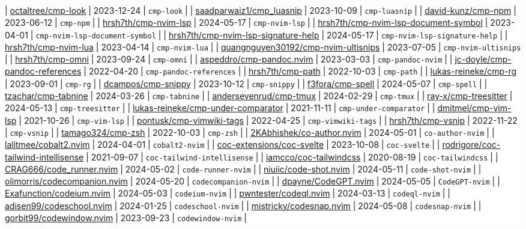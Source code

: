 | [octaltree/cmp-look](https://github.com/octaltree/cmp-look) | 2023-12-24 | `cmp-look` | 
| [saadparwaiz1/cmp_luasnip](https://github.com/saadparwaiz1/cmp_luasnip) | 2023-10-09 | `cmp-luasnip` | 
| [david-kunz/cmp-npm](https://github.com/David-Kunz/cmp-npm) | 2023-06-12 | `cmp-npm` | 
| [hrsh7th/cmp-nvim-lsp](https://github.com/hrsh7th/cmp-nvim-lsp) | 2024-05-17 | `cmp-nvim-lsp` | 
| [hrsh7th/cmp-nvim-lsp-document-symbol](https://github.com/hrsh7th/cmp-nvim-lsp-document-symbol) | 2023-04-01 | `cmp-nvim-lsp-document-symbol` | 
| [hrsh7th/cmp-nvim-lsp-signature-help](https://github.com/hrsh7th/cmp-nvim-lsp-signature-help) | 2024-05-17 | `cmp-nvim-lsp-signature-help` | 
| [hrsh7th/cmp-nvim-lua](https://github.com/hrsh7th/cmp-nvim-lua) | 2023-04-14 | `cmp-nvim-lua` | 
| [quangnguyen30192/cmp-nvim-ultisnips](https://github.com/quangnguyen30192/cmp-nvim-ultisnips) | 2023-07-05 | `cmp-nvim-ultisnips` | 
| [hrsh7th/cmp-omni](https://github.com/hrsh7th/cmp-omni) | 2023-09-24 | `cmp-omni` | 
| [aspeddro/cmp-pandoc.nvim](https://github.com/aspeddro/cmp-pandoc.nvim) | 2023-03-03 | `cmp-pandoc-nvim` | 
| [jc-doyle/cmp-pandoc-references](https://github.com/jc-doyle/cmp-pandoc-references) | 2022-04-20 | `cmp-pandoc-references` | 
| [hrsh7th/cmp-path](https://github.com/hrsh7th/cmp-path) | 2022-10-03 | `cmp-path` | 
| [lukas-reineke/cmp-rg](https://github.com/lukas-reineke/cmp-rg) | 2023-09-01 | `cmp-rg` | 
| [dcampos/cmp-snippy](https://github.com/dcampos/cmp-snippy) | 2023-10-12 | `cmp-snippy` | 
| [f3fora/cmp-spell](https://github.com/f3fora/cmp-spell) | 2024-05-07 | `cmp-spell` | 
| [tzachar/cmp-tabnine](https://github.com/tzachar/cmp-tabnine) | 2024-03-26 | `cmp-tabnine` | 
| [andersevenrud/cmp-tmux](https://github.com/andersevenrud/cmp-tmux) | 2024-02-29 | `cmp-tmux` | 
| [ray-x/cmp-treesitter](https://github.com/ray-x/cmp-treesitter) | 2024-05-13 | `cmp-treesitter` | 
| [lukas-reineke/cmp-under-comparator](https://github.com/lukas-reineke/cmp-under-comparator) | 2021-11-11 | `cmp-under-comparator` | 
| [dmitmel/cmp-vim-lsp](https://github.com/dmitmel/cmp-vim-lsp) | 2021-10-26 | `cmp-vim-lsp` | 
| [pontusk/cmp-vimwiki-tags](https://github.com/pontusk/cmp-vimwiki-tags) | 2022-04-25 | `cmp-vimwiki-tags` | 
| [hrsh7th/cmp-vsnip](https://github.com/hrsh7th/cmp-vsnip) | 2022-11-22 | `cmp-vsnip` | 
| [tamago324/cmp-zsh](https://github.com/tamago324/cmp-zsh) | 2022-10-03 | `cmp-zsh` | 
| [2KAbhishek/co-author.nvim](https://github.com/2KAbhishek/co-author.nvim) | 2024-05-01 | `co-author-nvim` | 
| [lalitmee/cobalt2.nvim](https://github.com/lalitmee/cobalt2.nvim) | 2024-04-01 | `cobalt2-nvim` | 
| [coc-extensions/coc-svelte](https://github.com/coc-extensions/coc-svelte) | 2023-10-08 | `coc-svelte` | 
| [rodrigore/coc-tailwind-intellisense](https://github.com/rodrigore/coc-tailwind-intellisense) | 2021-09-07 | `coc-tailwind-intellisense` | 
| [iamcco/coc-tailwindcss](https://github.com/iamcco/coc-tailwindcss) | 2020-08-19 | `coc-tailwindcss` | 
| [CRAG666/code_runner.nvim](https://github.com/CRAG666/code_runner.nvim) | 2024-05-02 | `code-runner-nvim` | 
| [niuiic/code-shot.nvim](https://github.com/niuiic/code-shot.nvim) | 2024-05-11 | `code-shot-nvim` | 
| [olimorris/codecompanion.nvim](https://github.com/olimorris/codecompanion.nvim) | 2024-05-20 | `codecompanion-nvim` | 
| [dpayne/CodeGPT.nvim](https://github.com/dpayne/CodeGPT.nvim) | 2024-05-05 | `CodeGPT-nvim` | 
| [Exafunction/codeium.nvim](https://github.com/Exafunction/codeium.nvim) | 2024-05-03 | `codeium-nvim` | 
| [pwntester/codeql.nvim](https://github.com/pwntester/codeql.nvim) | 2024-03-13 | `codeql-nvim` | 
| [adisen99/codeschool.nvim](https://github.com/adisen99/codeschool.nvim) | 2024-01-25 | `codeschool-nvim` | 
| [mistricky/codesnap.nvim](https://github.com/mistricky/codesnap.nvim) | 2024-05-08 | `codesnap-nvim` | 
| [gorbit99/codewindow.nvim](https://github.com/gorbit99/codewindow.nvim) | 2023-09-23 | `codewindow-nvim` | 